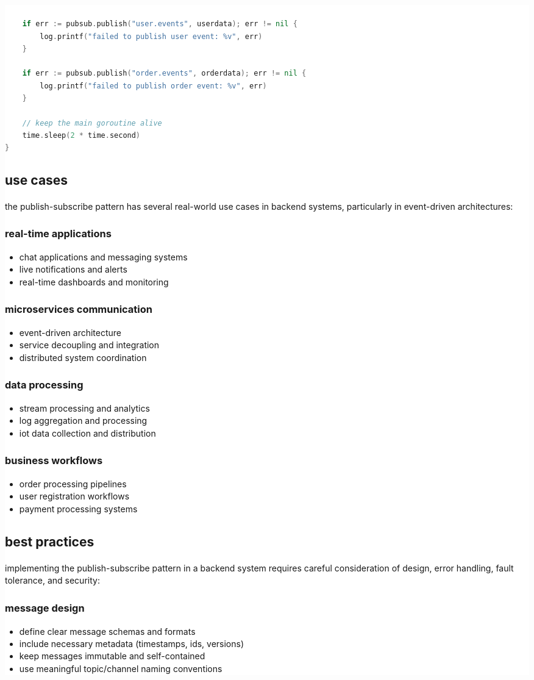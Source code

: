 ```go
    
    if err := pubsub.publish("user.events", userdata); err != nil {
        log.printf("failed to publish user event: %v", err)
    }
    
    if err := pubsub.publish("order.events", orderdata); err != nil {
        log.printf("failed to publish order event: %v", err)
    }
    
    // keep the main goroutine alive
    time.sleep(2 * time.second)
}
```

## use cases

the publish-subscribe pattern has several real-world use cases in backend systems, particularly in event-driven architectures:

### real-time applications
- chat applications and messaging systems
- live notifications and alerts
- real-time dashboards and monitoring

### microservices communication
- event-driven architecture
- service decoupling and integration
- distributed system coordination

### data processing
- stream processing and analytics
- log aggregation and processing
- iot data collection and distribution

### business workflows
- order processing pipelines
- user registration workflows
- payment processing systems

## best practices

implementing the publish-subscribe pattern in a backend system requires careful consideration of design, error handling, fault tolerance, and security:

### message design
- define clear message schemas and formats
- include necessary metadata (timestamps, ids, versions)
- keep messages immutable and self-contained
- use meaningful topic/channel naming conventions
